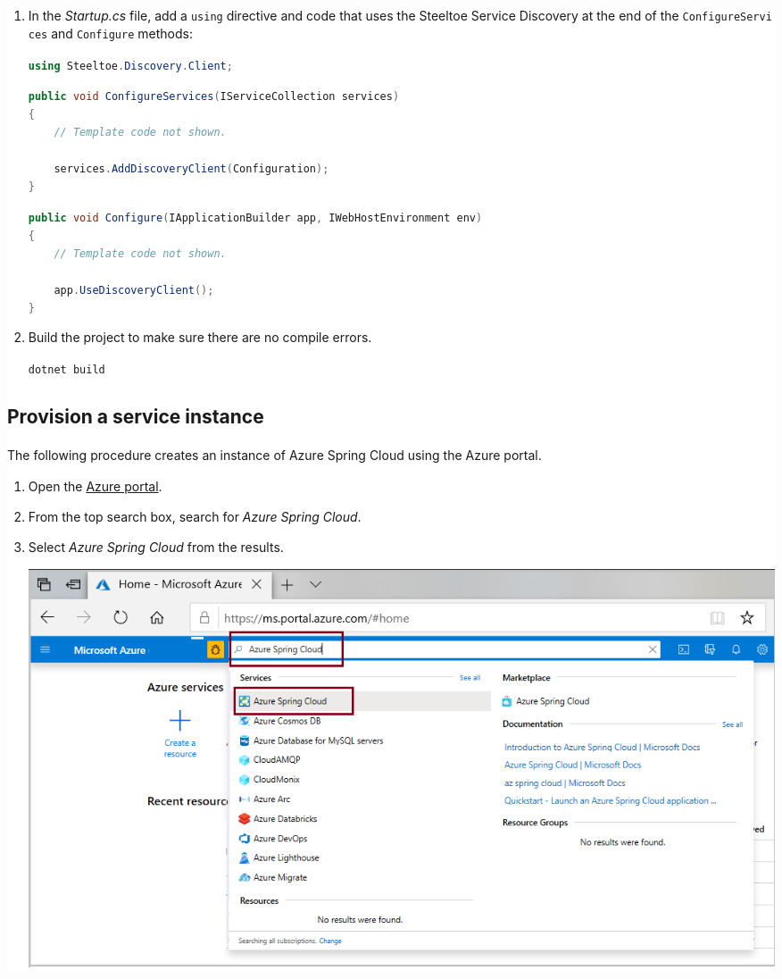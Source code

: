 1. In the *Startup.cs* file, add a `using` directive and code that uses the Steeltoe Service Discovery at the end of the `ConfigureServices` and `Configure` methods:

   ```csharp
   using Steeltoe.Discovery.Client;
   ```

   ```csharp
   public void ConfigureServices(IServiceCollection services)
   {
       // Template code not shown.

       services.AddDiscoveryClient(Configuration);
   }
   ```

   ```csharp
   public void Configure(IApplicationBuilder app, IWebHostEnvironment env)
   {
       // Template code not shown.

       app.UseDiscoveryClient();
   }
   ```

1. Build the project to make sure there are no compile errors.

   ```dotnetcli
   dotnet build
   ```

## Provision a service instance

The following procedure creates an instance of Azure Spring Cloud using the Azure portal.

1. Open the [Azure portal](https://ms.portal.azure.com/).

1. From the top search box, search for *Azure Spring Cloud*.

1. Select *Azure Spring Cloud* from the results.

   ![ASC icon start](media/spring-cloud-quickstart-launch-app-portal/find-spring-cloud-start.png)
